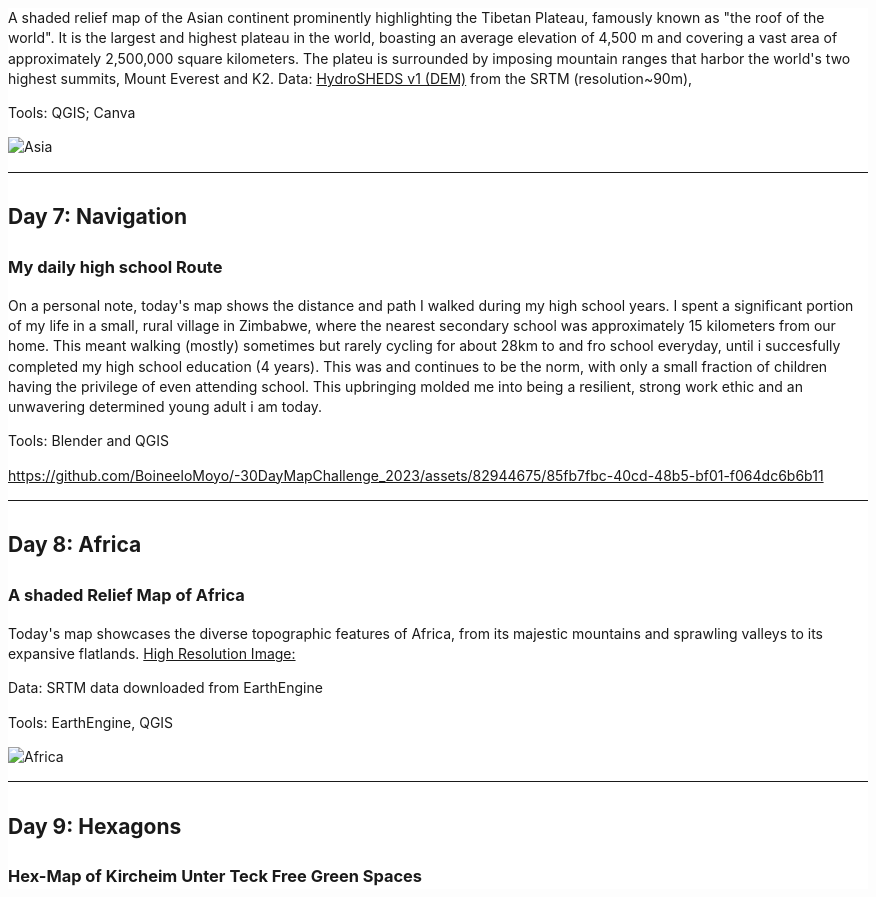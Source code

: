 A shaded relief map of the Asian continent prominently highlighting the Tibetan Plateau, famously known as "the roof of the world". It is the largest and highest plateau in the world, boasting an average elevation of 4,500 m and covering a vast area of approximately 2,500,000 square kilometers. The plateu is surrounded by imposing mountain ranges that harbor the world's two highest summits, Mount Everest and K2.
  Data: [HydroSHEDS v1 (DEM)](https://www.hydrosheds.org/hydrosheds-core-downloads) from the SRTM (resolution~90m),
  
  Tools: QGIS; Canva

![Asia](https://github.com/BoineeloMoyo/-30DayMapChallenge_2023/blob/main/Challenge_Material/Day-6_Asia/Shaded%20Relief%20Map.png)


---
## Day 7: Navigation
### My daily high school Route

On a personal note, today's map shows the distance and path I walked during my high school years. I spent a significant portion of my life in a small, rural village in Zimbabwe, where the nearest secondary school was approximately 15 kilometers from our home. This meant walking (mostly) sometimes but rarely cycling for about 28km to and fro school everyday, until i succesfully completed my high school education (4 years). This was and continues to be the norm, with only a small fraction of children having the privilege of even attending school. This upbringing molded me into being a resilient, strong work ethic and an unwavering determined young adult i am today.

Tools: Blender and QGIS


https://github.com/BoineeloMoyo/-30DayMapChallenge_2023/assets/82944675/85fb7fbc-40cd-48b5-bf01-f064dc6b6b11


---
## Day 8: Africa
### A shaded Relief Map of Africa

Today's map showcases the diverse topographic features of Africa, from its majestic mountains and sprawling valleys to its expansive flatlands.
[High Resolution Image:](https://github.com/BoineeloMoyo/-30DayMapChallenge_2023/blob/main/Challenge_Material/Day-8_Africa/African%20Map.png)

Data: SRTM data downloaded from EarthEngine

Tools: EarthEngine, QGIS

![Africa](https://github.com/BoineeloMoyo/-30DayMapChallenge_2023/blob/main/Challenge_Material/Day-8_Africa/African%20Map.png)



---

## Day 9: Hexagons
### Hex-Map of Kircheim Unter Teck Free Green Spaces
